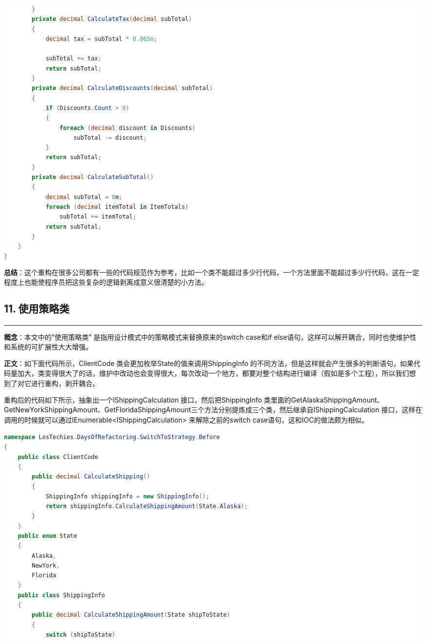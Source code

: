 ```cs
        }        
        private decimal CalculateTax(decimal subTotal)
        {            
            decimal tax = subTotal * 0.065m;

            subTotal += tax;            
            return subTotal;
        }        
        private decimal CalculateDiscounts(decimal subTotal)
        {            
            if (Discounts.Count > 0)
            {                
                foreach (decimal discount in Discounts)
                    subTotal -= discount;
            }            
            return subTotal;
        }        
        private decimal CalculateSubTotal()
        {            
            decimal subTotal = 0m;            
            foreach (decimal itemTotal in ItemTotals)
                subTotal += itemTotal;            
            return subTotal;
        }
    }
} 
```

**总结**：这个重构在很多公司都有一些的代码规范作为参考，比如一个类不能超过多少行代码，一个方法里面不能超过多少行代码，这在一定程度上也能使程序员把这些复杂的逻辑剥离成意义很清楚的小方法。

## 11. 使用策略类

--------------------------------------------------------------------------------

**概念**：本文中的“使用策略类” 是指用设计模式中的策略模式来替换原来的switch case和if else语句，这样可以解开耦合，同时也使维护性和系统的可扩展性大大增强。

**正文**：如下面代码所示，ClientCode 类会更加枚举State的值来调用ShippingInfo 的不同方法，但是这样就会产生很多的判断语句，如果代码量加大，类变得很大了的话，维护中改动也会变得很大，每次改动一个地方，都要对整个结构进行编译（假如是多个工程），所以我们想到了对它进行重构，剥开耦合。

重构后的代码如下所示，抽象出一个IShippingCalculation 接口，然后把ShippingInfo 类里面的GetAlaskaShippingAmount、GetNewYorkShippingAmount、GetFloridaShippingAmount三个方法分别提炼成三个类，然后继承自IShippingCalculation 接口，这样在调用的时候就可以通过IEnumerable<IShippingCalculation\> 来解除之前的switch case语句，这和IOC的做法颇为相似。

```cs
namespace LosTechies.DaysOfRefactoring.SwitchToStrategy.Before
{    
    public class ClientCode
    {        
        public decimal CalculateShipping()
        {            
            ShippingInfo shippingInfo = new ShippingInfo();            
            return shippingInfo.CalculateShippingAmount(State.Alaska);
        }
    }    
    public enum State
    {
        Alaska,
        NewYork,
        Florida
    }    
    public class ShippingInfo
    {        
        public decimal CalculateShippingAmount(State shipToState)
        {            
            switch (shipToState)
```